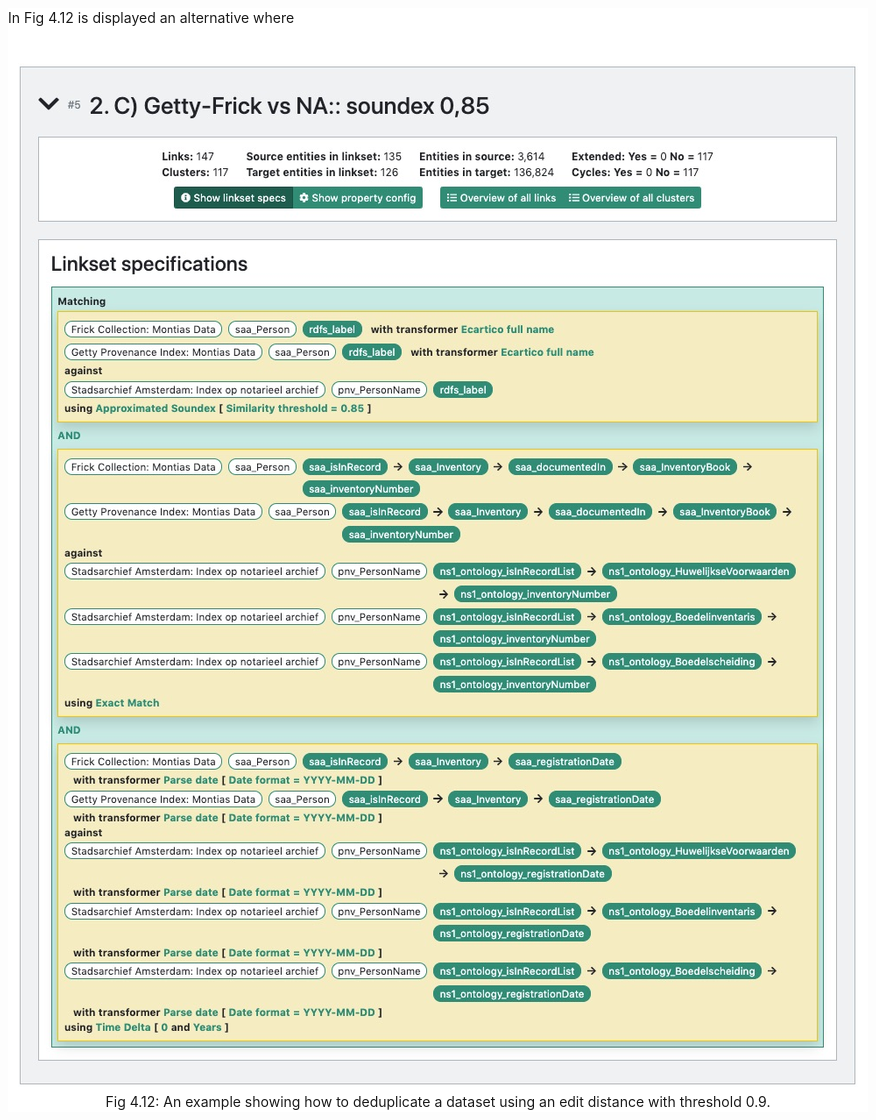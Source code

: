 In Fig 4.12 is displayed an alternative where <div align="center"><br>![Getty case](Images/LL_Case_1_Getty.jpg)  Fig 4.12: An example showing how to deduplicate a dataset using an edit distance with threshold 0.9. </div>
